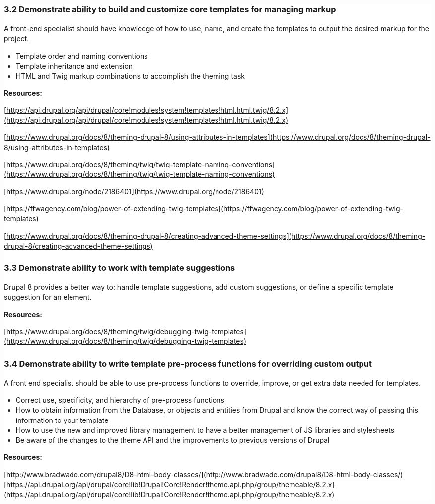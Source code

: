 ### 3.2 Demonstrate ability to build and customize core templates for managing markup

A front-end specialist should have knowledge of how to use, name, and create the templates to output the desired markup for the project.

* Template order and naming conventions
* Template inheritance and extension
* HTML and Twig markup combinations to accomplish the theming task

**Resources:**

[https://api.drupal.org/api/drupal/core!modules!system!templates!html.html.twig/8.2.x](https://api.drupal.org/api/drupal/core!modules!system!templates!html.html.twig/8.2.x)

[https://www.drupal.org/docs/8/theming-drupal-8/using-attributes-in-templates](https://www.drupal.org/docs/8/theming-drupal-8/using-attributes-in-templates)

[https://www.drupal.org/docs/8/theming/twig/twig-template-naming-conventions](https://www.drupal.org/docs/8/theming/twig/twig-template-naming-conventions)

[https://www.drupal.org/node/2186401](https://www.drupal.org/node/2186401)

[https://ffwagency.com/blog/power-of-extending-twig-templates](https://ffwagency.com/blog/power-of-extending-twig-templates)

[https://www.drupal.org/docs/8/theming-drupal-8/creating-advanced-theme-settings](https://www.drupal.org/docs/8/theming-drupal-8/creating-advanced-theme-settings)

### 3.3 Demonstrate ability to work with template suggestions

Drupal 8 provides a better way to: handle template suggestions, add custom suggestions, or define a specific template suggestion for an element.

**Resources:**

[https://www.drupal.org/docs/8/theming/twig/debugging-twig-templates](https://www.drupal.org/docs/8/theming/twig/debugging-twig-templates)

### 3.4 Demonstrate ability to write template pre-process functions for overriding custom output

A front end specialist should be able to use pre-process functions to override, improve, or get extra data needed for templates.

* Correct use, specificity, and hierarchy of pre-process functions
* How to obtain information from the Database, or objects and entities from Drupal and know the correct way of passing this information to your template
* How to use the new and improved library management to have a better management of JS libraries and stylesheets
* Be aware of the changes to the theme API and the improvements to previous versions of Drupal

**Resources:**

[http://www.bradwade.com/drupal8/D8-html-body-classes/](http://www.bradwade.com/drupal8/D8-html-body-classes/)[https://api.drupal.org/api/drupal/core!lib!Drupal!Core!Render!theme.api.php/group/themeable/8.2.x](https://api.drupal.org/api/drupal/core!lib!Drupal!Core!Render!theme.api.php/group/themeable/8.2.x)
